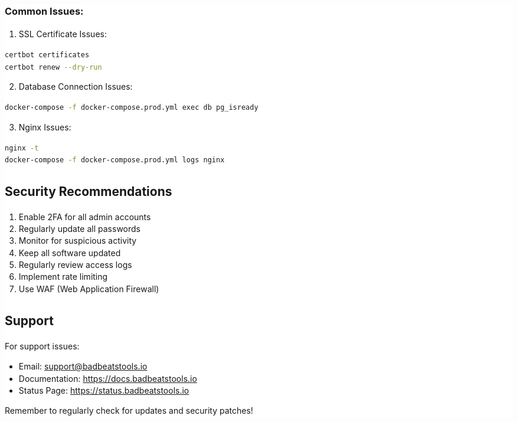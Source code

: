 ### Common Issues:

1. SSL Certificate Issues:
```bash
certbot certificates
certbot renew --dry-run
```

2. Database Connection Issues:
```bash
docker-compose -f docker-compose.prod.yml exec db pg_isready
```

3. Nginx Issues:
```bash
nginx -t
docker-compose -f docker-compose.prod.yml logs nginx
```

## Security Recommendations

1. Enable 2FA for all admin accounts
2. Regularly update all passwords
3. Monitor for suspicious activity
4. Keep all software updated
5. Regularly review access logs
6. Implement rate limiting
7. Use WAF (Web Application Firewall)

## Support

For support issues:
- Email: support@badbeatstools.io
- Documentation: https://docs.badbeatstools.io
- Status Page: https://status.badbeatstools.io

Remember to regularly check for updates and security patches!
